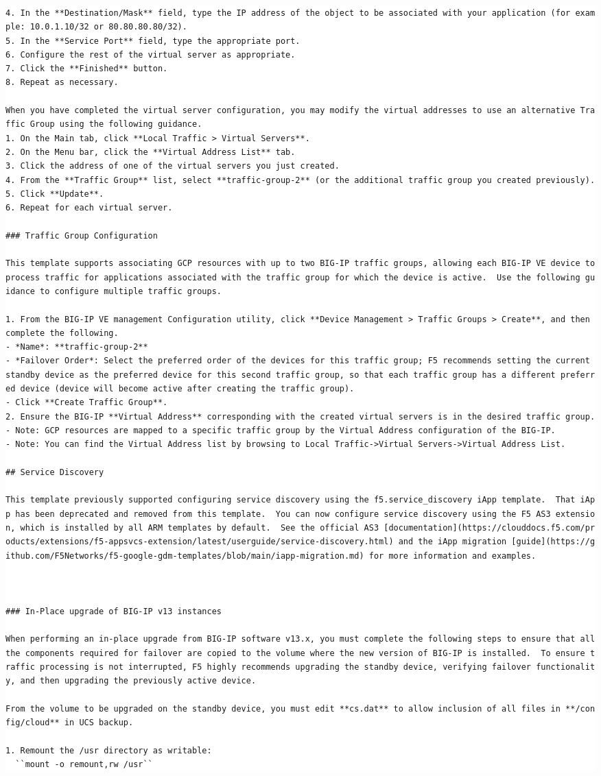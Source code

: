 ```
4. In the **Destination/Mask** field, type the IP address of the object to be associated with your application (for example: 10.0.1.10/32 or 80.80.80.80/32).
5. In the **Service Port** field, type the appropriate port.
6. Configure the rest of the virtual server as appropriate.
7. Click the **Finished** button.
8. Repeat as necessary.

When you have completed the virtual server configuration, you may modify the virtual addresses to use an alternative Traffic Group using the following guidance.
1. On the Main tab, click **Local Traffic > Virtual Servers**.
2. On the Menu bar, click the **Virtual Address List** tab.
3. Click the address of one of the virtual servers you just created.
4. From the **Traffic Group** list, select **traffic-group-2** (or the additional traffic group you created previously).
5. Click **Update**.
6. Repeat for each virtual server.

### Traffic Group Configuration

This template supports associating GCP resources with up to two BIG-IP traffic groups, allowing each BIG-IP VE device to process traffic for applications associated with the traffic group for which the device is active.  Use the following guidance to configure multiple traffic groups.

1. From the BIG-IP VE management Configuration utility, click **Device Management > Traffic Groups > Create**, and then complete the following.
- *Name*: **traffic-group-2**
- *Failover Order*: Select the preferred order of the devices for this traffic group; F5 recommends setting the current standby device as the preferred device for this second traffic group, so that each traffic group has a different preferred device (device will become active after creating the traffic group).
- Click **Create Traffic Group**.
2. Ensure the BIG-IP **Virtual Address** corresponding with the created virtual servers is in the desired traffic group.
- Note: GCP resources are mapped to a specific traffic group by the Virtual Address configuration of the BIG-IP.
- Note: You can find the Virtual Address list by browsing to Local Traffic->Virtual Servers->Virtual Address List.

## Service Discovery

This template previously supported configuring service discovery using the f5.service_discovery iApp template.  That iApp has been deprecated and removed from this template.  You can now configure service discovery using the F5 AS3 extension, which is installed by all ARM templates by default.  See the official AS3 [documentation](https://clouddocs.f5.com/products/extensions/f5-appsvcs-extension/latest/userguide/service-discovery.html) and the iApp migration [guide](https://github.com/F5Networks/f5-google-gdm-templates/blob/main/iapp-migration.md) for more information and examples.



### In-Place upgrade of BIG-IP v13 instances

When performing an in-place upgrade from BIG-IP software v13.x, you must complete the following steps to ensure that all the components required for failover are copied to the volume where the new version of BIG-IP is installed.  To ensure traffic processing is not interrupted, F5 highly recommends upgrading the standby device, verifying failover functionality, and then upgrading the previously active device. 

From the volume to be upgraded on the standby device, you must edit **cs.dat** to allow inclusion of all files in **/config/cloud** in UCS backup.  

1. Remount the /usr directory as writable:  
  ``mount -o remount,rw /usr``

```